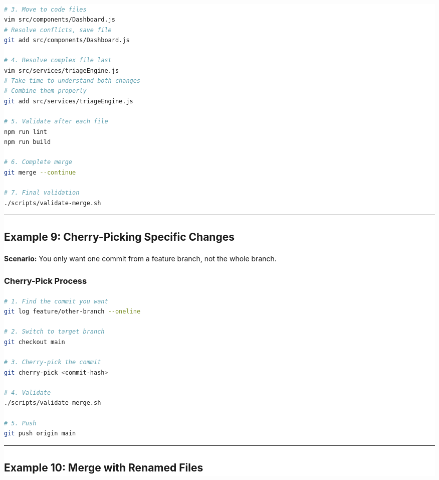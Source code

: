 ```bash
# 3. Move to code files
vim src/components/Dashboard.js
# Resolve conflicts, save file
git add src/components/Dashboard.js

# 4. Resolve complex file last
vim src/services/triageEngine.js
# Take time to understand both changes
# Combine them properly
git add src/services/triageEngine.js

# 5. Validate after each file
npm run lint
npm run build

# 6. Complete merge
git merge --continue

# 7. Final validation
./scripts/validate-merge.sh
```

---

## Example 9: Cherry-Picking Specific Changes

**Scenario:** You only want one commit from a feature branch, not the whole branch.

### Cherry-Pick Process

```bash
# 1. Find the commit you want
git log feature/other-branch --oneline

# 2. Switch to target branch
git checkout main

# 3. Cherry-pick the commit
git cherry-pick <commit-hash>

# 4. Validate
./scripts/validate-merge.sh

# 5. Push
git push origin main
```

---

## Example 10: Merge with Renamed Files
